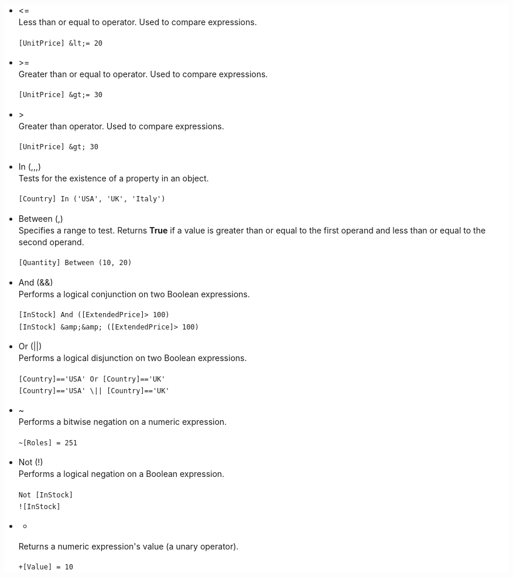 * &lt;=  
  Less than or equal to operator. Used to compare expressions.
  ```
  [UnitPrice] &lt;= 20
  ```

* &gt;=  
  Greater than or equal to operator. Used to compare expressions.
  ```
  [UnitPrice] &gt;= 30
  ```

* &gt;  
  Greater than operator. Used to compare expressions.
  ```
  [UnitPrice] &gt; 30
  ```

* In (,,,)  
  Tests for the existence of a property in an object.
  ```
  [Country] In ('USA', 'UK', 'Italy')
  ```

* Between (,)  
  Specifies a range to test. Returns **True** if a value is greater than or equal to the first operand and less than or equal to the second operand.
  ```
  [Quantity] Between (10, 20)
  ```

* And (&amp;&amp;)  
  Performs a logical conjunction on two Boolean expressions.
  ```
  [InStock] And ([ExtendedPrice]> 100)
  [InStock] &amp;&amp; ([ExtendedPrice]> 100)
  ```

* Or (||)  
  Performs a logical disjunction on two Boolean expressions.
  ```
  [Country]=='USA' Or [Country]=='UK'
  [Country]=='USA' \|| [Country]=='UK'
  ```

* ~  
  Performs a bitwise negation on a numeric expression.
  ```
  ~[Roles] = 251
  ```

* Not (!)  
  Performs a logical negation on a Boolean expression.
  ```
  Not [InStock]
  ![InStock]
  ```

* +  
  Returns a numeric expression's value (a unary operator).
  ```
  +[Value] = 10
  ```

